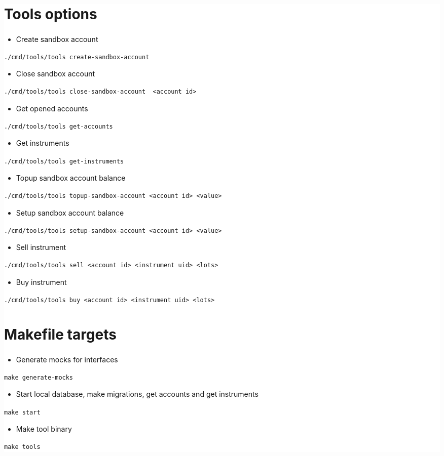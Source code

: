 # Tools options
* Create sandbox account
```
./cmd/tools/tools create-sandbox-account
```

* Close sandbox account
```
./cmd/tools/tools close-sandbox-account  <account id>
```

* Get opened accounts
```
./cmd/tools/tools get-accounts
```

* Get instruments
```
./cmd/tools/tools get-instruments
```

* Topup sandbox account balance
```
./cmd/tools/tools topup-sandbox-account <account id> <value>
```

* Setup sandbox account balance
```
./cmd/tools/tools setup-sandbox-account <account id> <value>
```

* Sell instrument
```
./cmd/tools/tools sell <account id> <instrument uid> <lots>
```

* Buy instrument
```
./cmd/tools/tools buy <account id> <instrument uid> <lots>
```

# Makefile targets
* Generate mocks for interfaces
```
make generate-mocks
```

* Start local database, make migrations, get accounts and get instruments
```
make start
```

* Make tool binary
```
make tools
```
